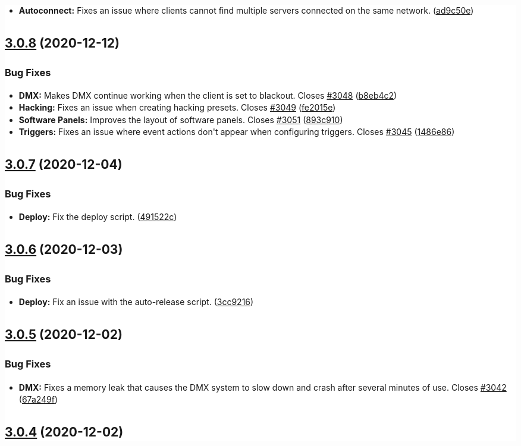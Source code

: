 * **Autoconnect:** Fixes an issue where clients cannot find multiple servers connected on the same network. ([ad9c50e](https://github.com/Thorium-Sim/thorium/commit/ad9c50ead398871953a144a5869612e55a27a910))

## [3.0.8](https://github.com/Thorium-Sim/thorium/compare/3.0.7...3.0.8) (2020-12-12)


### Bug Fixes

* **DMX:** Makes DMX continue working when the client is set to blackout. Closes [#3048](https://github.com/Thorium-Sim/thorium/issues/3048) ([b8eb4c2](https://github.com/Thorium-Sim/thorium/commit/b8eb4c286e570914269c19f51248a3b352941b24))
* **Hacking:** Fixes an issue when creating hacking presets. Closes [#3049](https://github.com/Thorium-Sim/thorium/issues/3049) ([fe2015e](https://github.com/Thorium-Sim/thorium/commit/fe2015ee82e19595a9970540f657e043f792af7b))
* **Software Panels:** Improves the layout of software panels. Closes [#3051](https://github.com/Thorium-Sim/thorium/issues/3051) ([893c910](https://github.com/Thorium-Sim/thorium/commit/893c910c83a893caf6eed957b156fc191e8f819d))
* **Triggers:** Fixes an issue where event actions don't appear when configuring triggers. Closes [#3045](https://github.com/Thorium-Sim/thorium/issues/3045) ([1486e86](https://github.com/Thorium-Sim/thorium/commit/1486e863f8ae475eda418fd27822b11a774a5ecd))

## [3.0.7](https://github.com/Thorium-Sim/thorium/compare/3.0.6...3.0.7) (2020-12-04)


### Bug Fixes

* **Deploy:** Fix the deploy script. ([491522c](https://github.com/Thorium-Sim/thorium/commit/491522c755451140f508aec5a1efe6e071368c7c))

## [3.0.6](https://github.com/Thorium-Sim/thorium/compare/3.0.5...3.0.6) (2020-12-03)


### Bug Fixes

* **Deploy:** Fix an issue with the auto-release script. ([3cc9216](https://github.com/Thorium-Sim/thorium/commit/3cc9216be47fa57002320fde4dc8de28458bc95a))

## [3.0.5](https://github.com/Thorium-Sim/thorium/compare/3.0.4...3.0.5) (2020-12-02)


### Bug Fixes

* **DMX:** Fixes a memory leak that causes the DMX system to slow down and crash after several minutes of use. Closes [#3042](https://github.com/Thorium-Sim/thorium/issues/3042) ([67a249f](https://github.com/Thorium-Sim/thorium/commit/67a249f508bbd7731e639f469f2bdd12f7e9fb55))

## [3.0.4](https://github.com/Thorium-Sim/thorium/compare/3.0.3...3.0.4) (2020-12-02)
